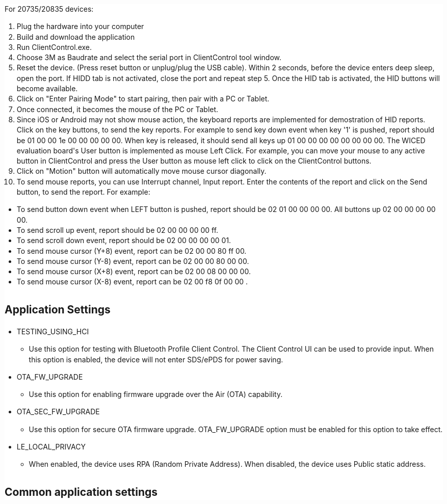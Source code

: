 For 20735/20835 devices:
1. Plug the hardware into your computer
2. Build and download the application
3. Run ClientControl.exe.
4. Choose 3M as Baudrate and select the serial port in ClientControl tool window.
5. Reset the device. (Press reset button or unplug/plug the USB cable). Within 2 seconds, before the device enters deep sleep, open the port. If HIDD tab is not activated, close the port and repeat step 5. Once the HID tab is activated, the HID buttons will become available.
6. Click on "Enter Pairing Mode" to start pairing, then pair with a PC or Tablet.
7. Once connected, it becomes the mouse of the PC or Tablet.
8. Since iOS or Android may not show mouse action, the keyboard reports are implemented for demostration of HID reports. Click on the key buttons, to send the key reports. For example to send key down event when key '1' is pushed, report should be 01 00 00 1e 00 00 00 00 00. When key is released, it should send all keys up 01 00 00 00 00 00 00 00 00. The WICED evaluation board's User button is implemented as mouse Left Click. For example, you can move your mouse to any active button in ClientControl and press the User button as mouse left click to click on the ClientControl buttons.
9. Click on "Motion" button will automatically move mouse cursor diagonally.
10. To send mouse reports, you can use Interrupt channel, Input report. Enter the contents of the report and click on the Send button, to send the report.  For example:
- To send button down event when LEFT button is pushed, report should be
   02 01 00 00 00 00.  All buttons up 02 00 00 00 00 00.
- To send scroll up event, report should be
   02 00 00 00 00 ff.
- To send scroll down event, report should be
   02 00 00 00 00 01.
- To send mouse cursor (Y+8) event, report can be
   02 00 00 80 ff 00.
- To send mouse cursor (Y-8) event, report can be
   02 00 00 80 00 00.
- To send mouse cursor (X+8) event, report can be
   02 00 08 00 00 00.
- To send mouse cursor (X-8) event, report can be
   02 00 f8 0f 00 00 .

## Application Settings

- TESTING\_USING\_HCI
    - Use this option for testing with Bluetooth Profile Client Control. The Client Control UI can be used to provide input. When this option is enabled, the  device will not enter SDS/ePDS for power saving.

- OTA\_FW\_UPGRADE
    - Use this option for enabling firmware upgrade over the Air (OTA) capability.

- OTA\_SEC\_FW\_UPGRADE
    - Use this option for secure OTA firmware upgrade. OTA\_FW\_UPGRADE option must be enabled for this option to take effect.

- LE\_LOCAL\_PRIVACY
    - When enabled, the device uses RPA (Random Private Address). When disabled, the device uses Public static address.

## Common application settings
